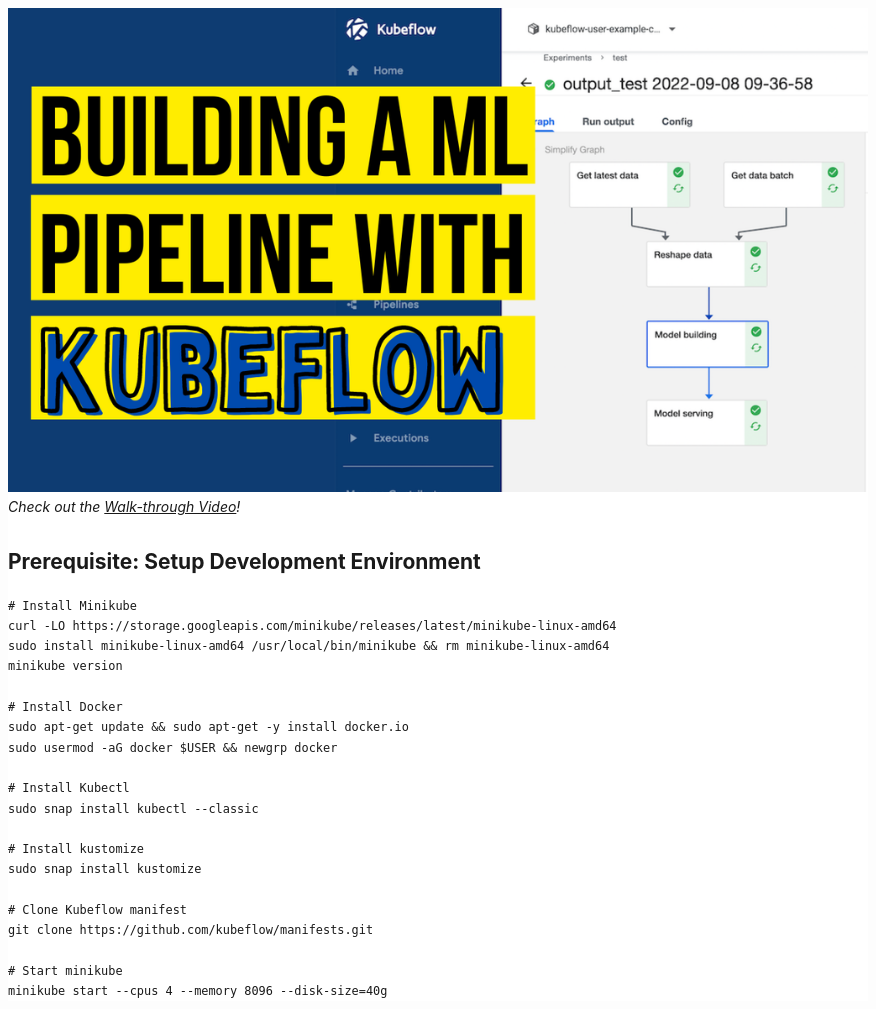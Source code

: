 [![youtube](images/youtube.png)](https://youtu.be/6wWdNg0GMV4)
*Check out the [Walk-through Video](https://youtu.be/6wWdNg0GMV4)!*

## Prerequisite: Setup Development Environment
```
# Install Minikube
curl -LO https://storage.googleapis.com/minikube/releases/latest/minikube-linux-amd64
sudo install minikube-linux-amd64 /usr/local/bin/minikube && rm minikube-linux-amd64
minikube version

# Install Docker
sudo apt-get update && sudo apt-get -y install docker.io
sudo usermod -aG docker $USER && newgrp docker

# Install Kubectl
sudo snap install kubectl --classic

# Install kustomize
sudo snap install kustomize 

# Clone Kubeflow manifest
git clone https://github.com/kubeflow/manifests.git

# Start minikube
minikube start --cpus 4 --memory 8096 --disk-size=40g
```

